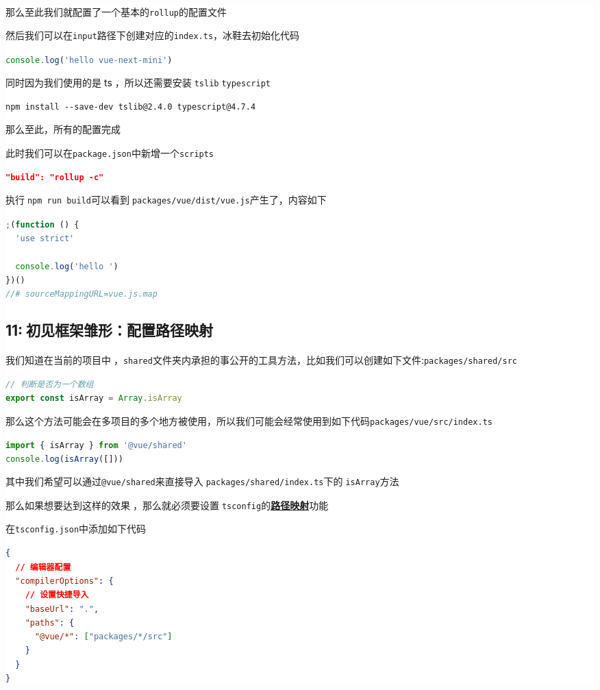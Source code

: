 那么至此我们就配置了一个基本的`rollup`的配置文件

然后我们可以在`input`路径下创建对应的`index.ts`，冰鞋去初始化代码

```js
console.log('hello vue-next-mini')
```

同时因为我们使用的是 ts ，所以还需要安装 `tslib` `typescript`

``` shell
npm install --save-dev tslib@2.4.0 typescript@4.7.4
```

那么至此，所有的配置完成

此时我们可以在`package.json`中新增一个`scripts`

```json
"build": "rollup -c"
```

执行 `npm run build`可以看到 `packages/vue/dist/vue.js`产生了，内容如下

```js
;(function () {
  'use strict'

  console.log('hello ')
})()
//# sourceMappingURL=vue.js.map
```

## 11: 初见框架雏形：配置路径映射

我们知道在当前的项目中 ，`shared`文件夹内承担的事公开的工具方法，比如我们可以创建如下文件:`packages/shared/src`

```javascript
// 判断是否为一个数组
export const isArray = Array.isArray
```

那么这个方法可能会在多项目的多个地方被使用，所以我们可能会经常使用到如下代码`packages/vue/src/index.ts`

```javascript
import { isArray } from '@vue/shared'
console.log(isArray([]))
```

其中我们希望可以通过`@vue/shared`来直接导入 `packages/shared/index.ts`下的 `isArray`方法

那么如果想要达到这样的效果 ，那么就必须要设置 `tsconfig`的[**路径映射**](https://www.staging-typescript.org/tsconfig#paths)功能

在`tsconfig.json`中添加如下代码

```json
{
  // 编辑器配置
  "compilerOptions": {
    // 设置快捷导入
    "baseUrl": ".",
    "paths": {
      "@vue/*": ["packages/*/src"]
    }
  }
}
```
